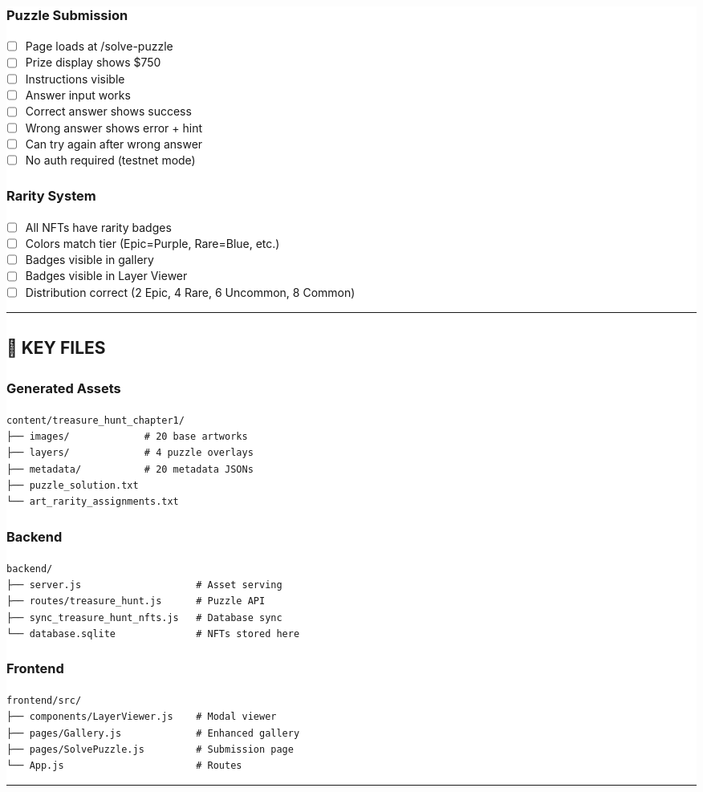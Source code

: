 ### Puzzle Submission
- [ ] Page loads at /solve-puzzle
- [ ] Prize display shows $750
- [ ] Instructions visible
- [ ] Answer input works
- [ ] Correct answer shows success
- [ ] Wrong answer shows error + hint
- [ ] Can try again after wrong answer
- [ ] No auth required (testnet mode)

### Rarity System
- [ ] All NFTs have rarity badges
- [ ] Colors match tier (Epic=Purple, Rare=Blue, etc.)
- [ ] Badges visible in gallery
- [ ] Badges visible in Layer Viewer
- [ ] Distribution correct (2 Epic, 4 Rare, 6 Uncommon, 8 Common)

---

## 📁 KEY FILES

### Generated Assets
```
content/treasure_hunt_chapter1/
├── images/             # 20 base artworks
├── layers/             # 4 puzzle overlays
├── metadata/           # 20 metadata JSONs
├── puzzle_solution.txt
└── art_rarity_assignments.txt
```

### Backend
```
backend/
├── server.js                    # Asset serving
├── routes/treasure_hunt.js      # Puzzle API
├── sync_treasure_hunt_nfts.js   # Database sync
└── database.sqlite              # NFTs stored here
```

### Frontend
```
frontend/src/
├── components/LayerViewer.js    # Modal viewer
├── pages/Gallery.js             # Enhanced gallery
├── pages/SolvePuzzle.js         # Submission page
└── App.js                       # Routes
```

---
